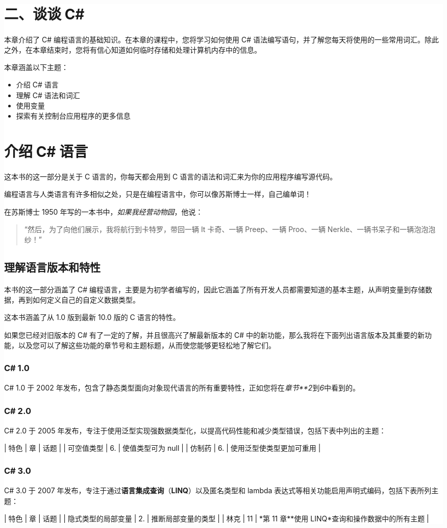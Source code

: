 # 二、谈谈 C#

本章介绍了 C# 编程语言的基础知识。在本章的课程中，您将学习如何使用 C# 语法编写语句，并了解您每天将使用的一些常用词汇。除此之外，在本章结束时，您将有信心知道如何临时存储和处理计算机内存中的信息。

本章涵盖以下主题：

*   介绍 C# 语言
*   理解 C# 语法和词汇
*   使用变量
*   探索有关控制台应用程序的更多信息

# 介绍 C# 语言

这本书的这一部分是关于 C 语言的，你每天都会用到 C 语言的语法和词汇来为你的应用程序编写源代码。

编程语言与人类语言有许多相似之处，只是在编程语言中，你可以像苏斯博士一样，自己编单词！

在苏斯博士 1950 年写的一本书中，*如果我经营动物园*，他说：

> “然后，为了向他们展示，我将航行到卡特罗，带回一辆 It 卡奇、一辆 Preep、一辆 Proo、一辆 Nerkle、一辆书呆子和一辆泡泡泡纱！”

## 理解语言版本和特性

本书的这一部分涵盖了 C# 编程语言，主要是为初学者编写的，因此它涵盖了所有开发人员都需要知道的基本主题，从声明变量到存储数据，再到如何定义自己的自定义数据类型。

这本书涵盖了从 1.0 版到最新 10.0 版的 C 语言的特性。

如果您已经对旧版本的 C# 有了一定的了解，并且很高兴了解最新版本的 C# 中的新功能，那么我将在下面列出语言版本及其重要的新功能，以及您可以了解这些功能的章节号和主题标题，从而使您能够更轻松地了解它们。

### C# 1.0

C# 1.0 于 2002 年发布，包含了静态类型面向对象现代语言的所有重要特性，正如您将在*章节**2*到*6*中看到的。

### C# 2.0

C# 2.0 于 2005 年发布，专注于使用泛型实现强数据类型化，以提高代码性能和减少类型错误，包括下表中列出的主题：

<colgroup><col> <col> <col></colgroup> 
| 特色 | 章 | 话题 |
| 可空值类型 | 6. | 使值类型可为 null |
| 仿制药 | 6. | 使用泛型使类型更加可重用 |

### C# 3.0

C# 3.0 于 2007 年发布，专注于通过**语言集成查询**（**LINQ**）以及匿名类型和 lambda 表达式等相关功能启用声明式编码，包括下表所列主题：

<colgroup><col> <col> <col></colgroup> 
| 特色 | 章 | 话题 |
| 隐式类型的局部变量 | 2. | 推断局部变量的类型 |
| 林克 | 11 | *第 11 章**使用 LINQ*查询和操作数据中的所有主题 |
